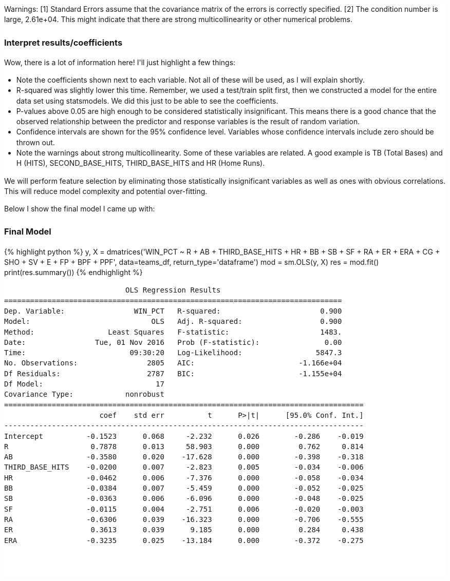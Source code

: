 Warnings:
[1] Standard Errors assume that the covariance matrix of the errors is correctly specified.
[2] The condition number is large, 2.61e+04. This might indicate that there are
strong multicollinearity or other numerical problems.
</pre>

### Interpret results/coefficients

Wow, there is a lot of information here! I'll just highlight a few things:

* Note the coefficients shown next to each variable. Not all of these will be used, as I will explain shortly.
* R-squared was slightly lower this time. Remember, we used a test/train split first, then we constructed a model for the
entire data set using statsmodels. We did this just to be able to see the coefficients.
* P-values above 0.05 are high enough to be considered statistically insignificant. This means there is a good chance
that the observed relationship between the predictor and response variables is the result of random variation.
* Confidence intervals are shown for the 95% confidence level. Variables whose confidence intervals include zero should be
 thrown out.
* Note the warnings about strong multicollinearity. Some of these variables are related. A good example is TB (Total Bases) and H (HITS), SECOND_BASE_HITS, THIRD_BASE_HITS and HR (Home Runs).

We will perform feature selection by eliminating those statistically insignificant variables as well as ones with obvious correlations. This will reduce model complexity and potential over-fitting.

Below I show the final model I came up with:

### Final Model

{% highlight python %}
y, X = dmatrices('WIN_PCT ~ R + AB + THIRD_BASE_HITS + HR + BB + SB + SF + RA + ER + ERA + CG + SHO + SV + E + FP + BPF + PPF', data=teams_df, return_type='dataframe')
mod = sm.OLS(y, X)
res = mod.fit()
print(res.summary())
{% endhighlight %}

<pre>
                            OLS Regression Results
==============================================================================
Dep. Variable:                WIN_PCT   R-squared:                       0.900
Model:                            OLS   Adj. R-squared:                  0.900
Method:                 Least Squares   F-statistic:                     1483.
Date:                Tue, 01 Nov 2016   Prob (F-statistic):               0.00
Time:                        09:30:20   Log-Likelihood:                 5847.3
No. Observations:                2805   AIC:                        -1.166e+04
Df Residuals:                    2787   BIC:                        -1.155e+04
Df Model:                          17
Covariance Type:            nonrobust
===================================================================================
                      coef    std err          t      P>|t|      [95.0% Conf. Int.]
-----------------------------------------------------------------------------------
Intercept          -0.1523      0.068     -2.232      0.026        -0.286    -0.019
R                   0.7878      0.013     58.903      0.000         0.762     0.814
AB                 -0.3580      0.020    -17.628      0.000        -0.398    -0.318
THIRD_BASE_HITS    -0.0200      0.007     -2.823      0.005        -0.034    -0.006
HR                 -0.0462      0.006     -7.376      0.000        -0.058    -0.034
BB                 -0.0384      0.007     -5.459      0.000        -0.052    -0.025
SB                 -0.0363      0.006     -6.096      0.000        -0.048    -0.025
SF                 -0.0115      0.004     -2.751      0.006        -0.020    -0.003
RA                 -0.6306      0.039    -16.323      0.000        -0.706    -0.555
ER                  0.3613      0.039      9.185      0.000         0.284     0.438
ERA                -0.3235      0.025    -13.184      0.000        -0.372    -0.275